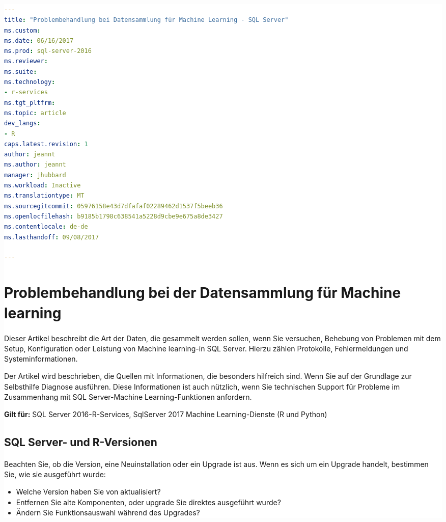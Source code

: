 ```yaml
---
title: "Problembehandlung bei Datensammlung für Machine Learning - SQL Server"
ms.custom: 
ms.date: 06/16/2017
ms.prod: sql-server-2016
ms.reviewer: 
ms.suite: 
ms.technology:
- r-services
ms.tgt_pltfrm: 
ms.topic: article
dev_langs:
- R
caps.latest.revision: 1
author: jeannt
ms.author: jeannt
manager: jhubbard
ms.workload: Inactive
ms.translationtype: MT
ms.sourcegitcommit: 05976158e43d7dfafaf02289462d1537f5beeb36
ms.openlocfilehash: b9185b1798c638541a5228d9cbe9e675a8de3427
ms.contentlocale: de-de
ms.lasthandoff: 09/08/2017

---
```

# <a name="troubleshoot-data-collection-for-machine-learning"></a>Problembehandlung bei der Datensammlung für Machine learning

Dieser Artikel beschreibt die Art der Daten, die gesammelt werden sollen, wenn Sie versuchen, Behebung von Problemen mit dem Setup, Konfiguration oder Leistung von Machine learning-in SQL Server. Hierzu zählen Protokolle, Fehlermeldungen und Systeminformationen.

Der Artikel wird beschrieben, die Quellen mit Informationen, die besonders hilfreich sind. Wenn Sie auf der Grundlage zur Selbsthilfe Diagnose ausführen. Diese Informationen ist auch nützlich, wenn Sie technischen Support für Probleme im Zusammenhang mit SQL Server-Machine Learning-Funktionen anfordern.

**Gilt für:** SQL Server 2016-R-Services, SqlServer 2017 Machine Learning-Dienste (R und Python)

## <a name="sql-server-and-r-versions"></a>SQL Server- und R-Versionen

Beachten Sie, ob die Version, eine Neuinstallation oder ein Upgrade ist aus. Wenn es sich um ein Upgrade handelt, bestimmen Sie, wie sie ausgeführt wurde:

- Welche Version haben Sie von aktualisiert? 
- Entfernen Sie alte Komponenten, oder upgrade Sie direktes ausgeführt wurde?
- Ändern Sie Funktionsauswahl während des Upgrades? 
